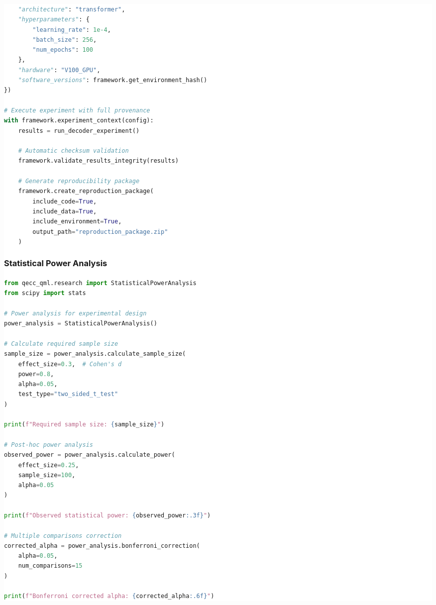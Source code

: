 ```python
    "architecture": "transformer",
    "hyperparameters": {
        "learning_rate": 1e-4,
        "batch_size": 256,
        "num_epochs": 100
    },
    "hardware": "V100_GPU",
    "software_versions": framework.get_environment_hash()
})

# Execute experiment with full provenance
with framework.experiment_context(config):
    results = run_decoder_experiment()
    
    # Automatic checksum validation
    framework.validate_results_integrity(results)
    
    # Generate reproducibility package
    framework.create_reproduction_package(
        include_code=True,
        include_data=True,
        include_environment=True,
        output_path="reproduction_package.zip"
    )
```

### Statistical Power Analysis
```python
from qecc_qml.research import StatisticalPowerAnalysis
from scipy import stats

# Power analysis for experimental design
power_analysis = StatisticalPowerAnalysis()

# Calculate required sample size
sample_size = power_analysis.calculate_sample_size(
    effect_size=0.3,  # Cohen's d
    power=0.8,
    alpha=0.05,
    test_type="two_sided_t_test"
)

print(f"Required sample size: {sample_size}")

# Post-hoc power analysis
observed_power = power_analysis.calculate_power(
    effect_size=0.25,
    sample_size=100,
    alpha=0.05
)

print(f"Observed statistical power: {observed_power:.3f}")

# Multiple comparisons correction
corrected_alpha = power_analysis.bonferroni_correction(
    alpha=0.05,
    num_comparisons=15
)

print(f"Bonferroni corrected alpha: {corrected_alpha:.6f}")
```
